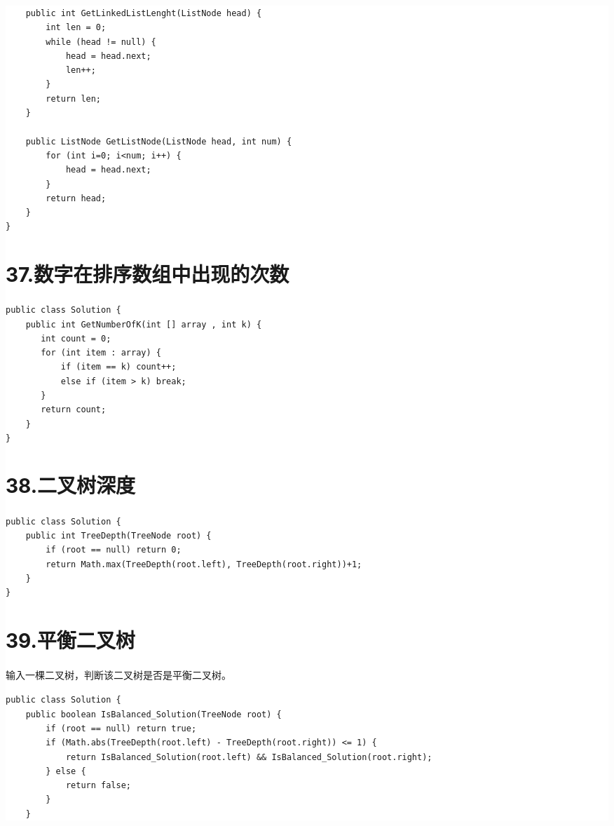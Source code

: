         public int GetLinkedListLenght(ListNode head) {
            int len = 0;
            while (head != null) {
                head = head.next;
                len++;
            }
            return len;
        }
        
        public ListNode GetListNode(ListNode head, int num) {
            for (int i=0; i<num; i++) {
                head = head.next;
            }
            return head;
        }
    }
# **37.数字在排序数组中出现的次数**
    public class Solution {
        public int GetNumberOfK(int [] array , int k) {
           int count = 0;
           for (int item : array) {
               if (item == k) count++;
               else if (item > k) break;
           }
           return count;
        }
    }
# **38.二叉树深度**
    public class Solution {
        public int TreeDepth(TreeNode root) {
            if (root == null) return 0;
            return Math.max(TreeDepth(root.left), TreeDepth(root.right))+1;
        }
    }
# **39.平衡二叉树**

输入一棵二叉树，判断该二叉树是否是平衡二叉树。

    public class Solution {
        public boolean IsBalanced_Solution(TreeNode root) {
            if (root == null) return true;
            if (Math.abs(TreeDepth(root.left) - TreeDepth(root.right)) <= 1) {
                return IsBalanced_Solution(root.left) && IsBalanced_Solution(root.right);
            } else {
                return false;
            }
        }
        
